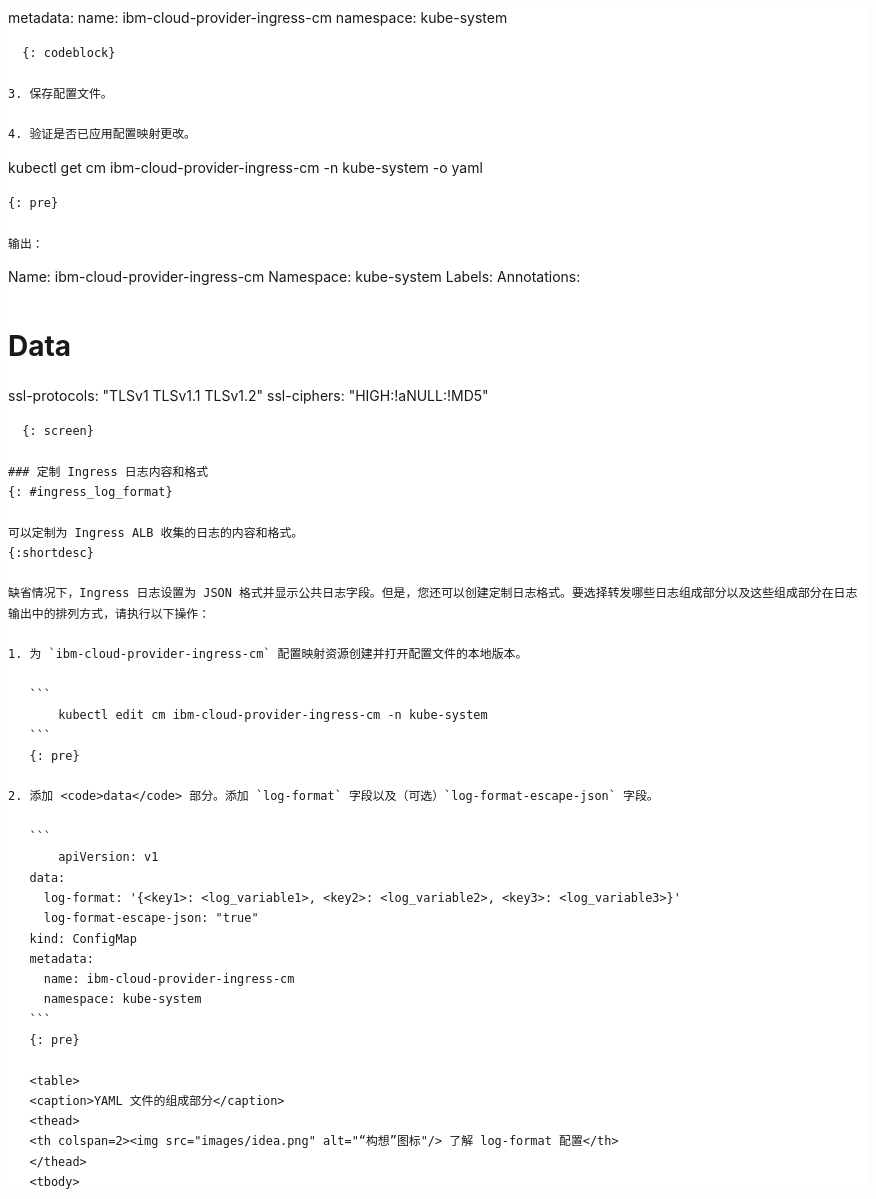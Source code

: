  metadata:
   name: ibm-cloud-provider-ingress-cm
   namespace: kube-system
 ```
   {: codeblock}

3. 保存配置文件。

4. 验证是否已应用配置映射更改。

   ```
   kubectl get cm ibm-cloud-provider-ingress-cm -n kube-system -o yaml
   ```
   {: pre}

   输出：
   ```
 Name:        ibm-cloud-provider-ingress-cm
 Namespace:    kube-system
 Labels:        <none>
 Annotations:    <none>

 Data
 ====

  ssl-protocols: "TLSv1 TLSv1.1 TLSv1.2"
  ssl-ciphers: "HIGH:!aNULL:!MD5"
 ```
   {: screen}

### 定制 Ingress 日志内容和格式
{: #ingress_log_format}

可以定制为 Ingress ALB 收集的日志的内容和格式。
{:shortdesc}

缺省情况下，Ingress 日志设置为 JSON 格式并显示公共日志字段。但是，您还可以创建定制日志格式。要选择转发哪些日志组成部分以及这些组成部分在日志输出中的排列方式，请执行以下操作：

1. 为 `ibm-cloud-provider-ingress-cm` 配置映射资源创建并打开配置文件的本地版本。

    ```
        kubectl edit cm ibm-cloud-provider-ingress-cm -n kube-system
    ```
    {: pre}

2. 添加 <code>data</code> 部分。添加 `log-format` 字段以及（可选）`log-format-escape-json` 字段。

    ```
        apiVersion: v1
    data:
      log-format: '{<key1>: <log_variable1>, <key2>: <log_variable2>, <key3>: <log_variable3>}'
      log-format-escape-json: "true"
    kind: ConfigMap
    metadata:
      name: ibm-cloud-provider-ingress-cm
      namespace: kube-system
    ```
    {: pre}

    <table>
    <caption>YAML 文件的组成部分</caption>
    <thead>
    <th colspan=2><img src="images/idea.png" alt="“构想”图标"/> 了解 log-format 配置</th>
    </thead>
    <tbody>
 ```